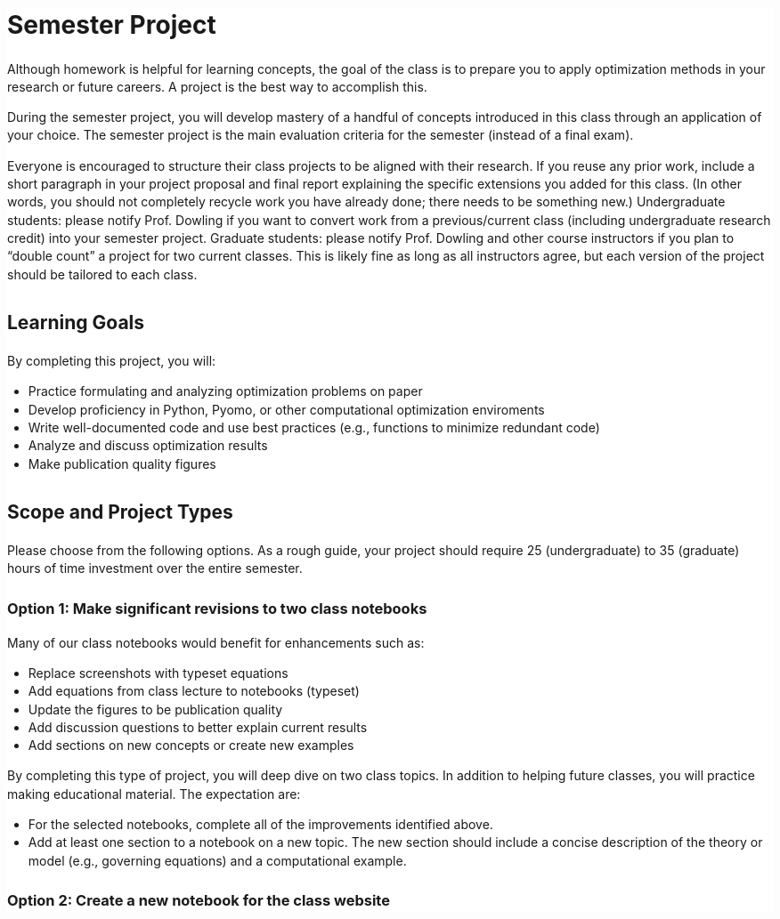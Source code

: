 # Semester Project

Although homework is helpful for learning concepts, the goal of the class is to prepare you to apply optimization methods in your research or future careers. A project is the best way to accomplish this.

During the semester project, you will develop mastery of a handful of concepts introduced in this class through an application of your choice. The semester project is the main evaluation criteria for the semester (instead of a final exam).

Everyone is encouraged to structure their class projects to be aligned with their research. If you reuse any prior work, include a short paragraph in your project proposal and final report explaining the specific extensions you added for this class. (In other words, you should not completely recycle work you have already done; there needs to be something new.) Undergraduate students: please notify Prof. Dowling if you want to convert work from a previous/current class (including undergraduate research credit) into your semester project. Graduate students: please notify Prof. Dowling and other course instructors if you plan to “double count” a project for two current classes. This is likely fine as long as all instructors agree, but each version of the project should be tailored to each class.

## Learning Goals

By completing this project, you will:
* Practice formulating and analyzing optimization problems on paper
* Develop proficiency in Python, Pyomo, or other computational optimization enviroments
* Write well-documented code and use best practices (e.g., functions to minimize redundant code)
* Analyze and discuss optimization results
* Make publication quality figures

## Scope and Project Types

Please choose from the following options. As a rough guide, your project should require 25 (undergraduate) to 35 (graduate) hours of time investment over the entire semester.

### Option 1: Make significant revisions to two class notebooks

Many of our class notebooks would benefit for enhancements such as:
* Replace screenshots with typeset equations
* Add equations from class lecture to notebooks (typeset)
* Update the figures to be publication quality
* Add discussion questions to better explain current results
* Add sections on new concepts or create new examples

By completing this type of project, you will deep dive on two class topics. In addition to helping future classes, you will practice making educational material. The expectation are:
* For the selected notebooks, complete all of the improvements identified above.
* Add at least one section to a notebook on a new topic. The new section should include a concise description of the theory or model (e.g., governing equations) and a computational example.

### Option 2: Create a new notebook for the class website

